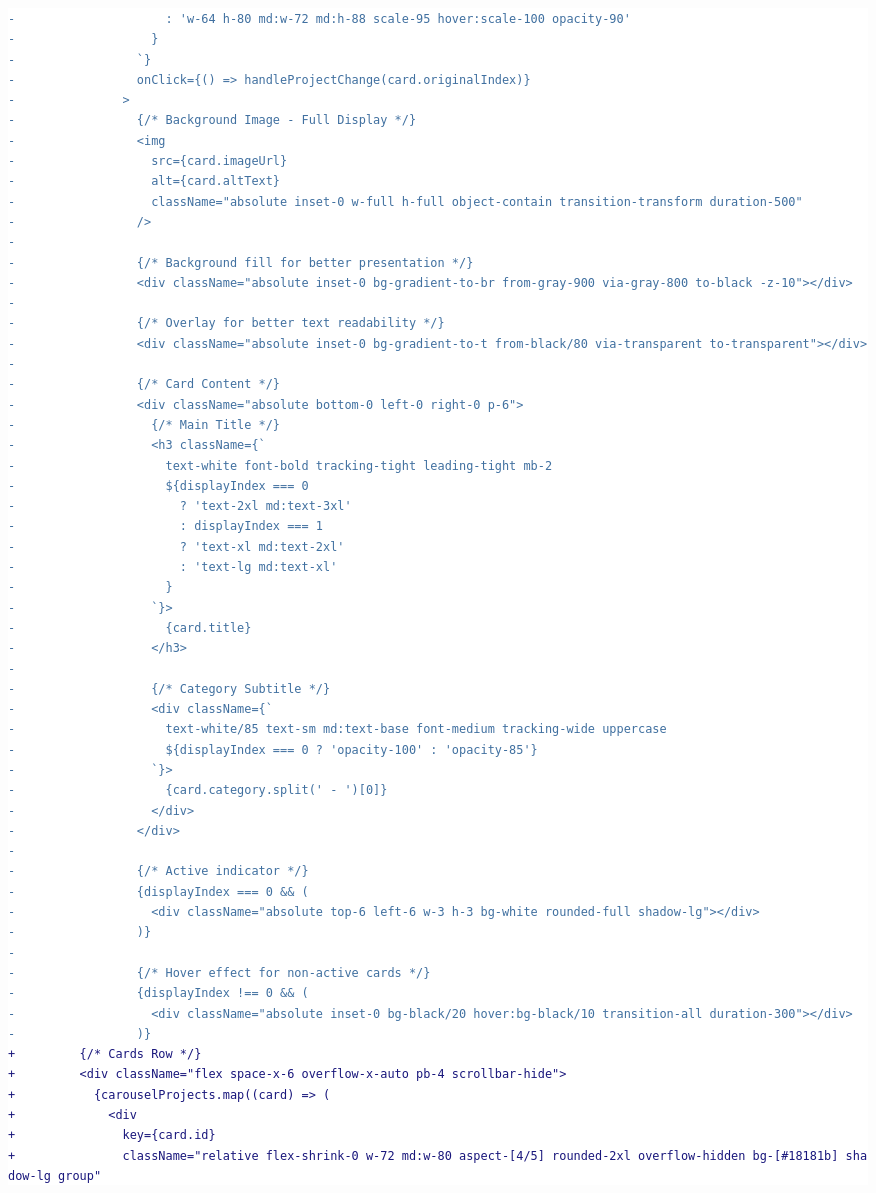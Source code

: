```diff
-                     : 'w-64 h-80 md:w-72 md:h-88 scale-95 hover:scale-100 opacity-90'
-                   }
-                 `}
-                 onClick={() => handleProjectChange(card.originalIndex)}
-               >
-                 {/* Background Image - Full Display */}
-                 <img
-                   src={card.imageUrl}
-                   alt={card.altText}
-                   className="absolute inset-0 w-full h-full object-contain transition-transform duration-500"
-                 />
-                 
-                 {/* Background fill for better presentation */}
-                 <div className="absolute inset-0 bg-gradient-to-br from-gray-900 via-gray-800 to-black -z-10"></div>
-                 
-                 {/* Overlay for better text readability */}
-                 <div className="absolute inset-0 bg-gradient-to-t from-black/80 via-transparent to-transparent"></div>
-                 
-                 {/* Card Content */}
-                 <div className="absolute bottom-0 left-0 right-0 p-6">
-                   {/* Main Title */}
-                   <h3 className={`
-                     text-white font-bold tracking-tight leading-tight mb-2
-                     ${displayIndex === 0 
-                       ? 'text-2xl md:text-3xl' 
-                       : displayIndex === 1
-                       ? 'text-xl md:text-2xl'
-                       : 'text-lg md:text-xl'
-                     }
-                   `}>
-                     {card.title}
-                   </h3>
-                   
-                   {/* Category Subtitle */}
-                   <div className={`
-                     text-white/85 text-sm md:text-base font-medium tracking-wide uppercase
-                     ${displayIndex === 0 ? 'opacity-100' : 'opacity-85'}
-                   `}>
-                     {card.category.split(' - ')[0]}
-                   </div>
-                 </div>
-                 
-                 {/* Active indicator */}
-                 {displayIndex === 0 && (
-                   <div className="absolute top-6 left-6 w-3 h-3 bg-white rounded-full shadow-lg"></div>
-                 )}
-                 
-                 {/* Hover effect for non-active cards */}
-                 {displayIndex !== 0 && (
-                   <div className="absolute inset-0 bg-black/20 hover:bg-black/10 transition-all duration-300"></div>
-                 )}
+         {/* Cards Row */}
+         <div className="flex space-x-6 overflow-x-auto pb-4 scrollbar-hide">
+           {carouselProjects.map((card) => (
+             <div
+               key={card.id}
+               className="relative flex-shrink-0 w-72 md:w-80 aspect-[4/5] rounded-2xl overflow-hidden bg-[#18181b] shadow-lg group"
```